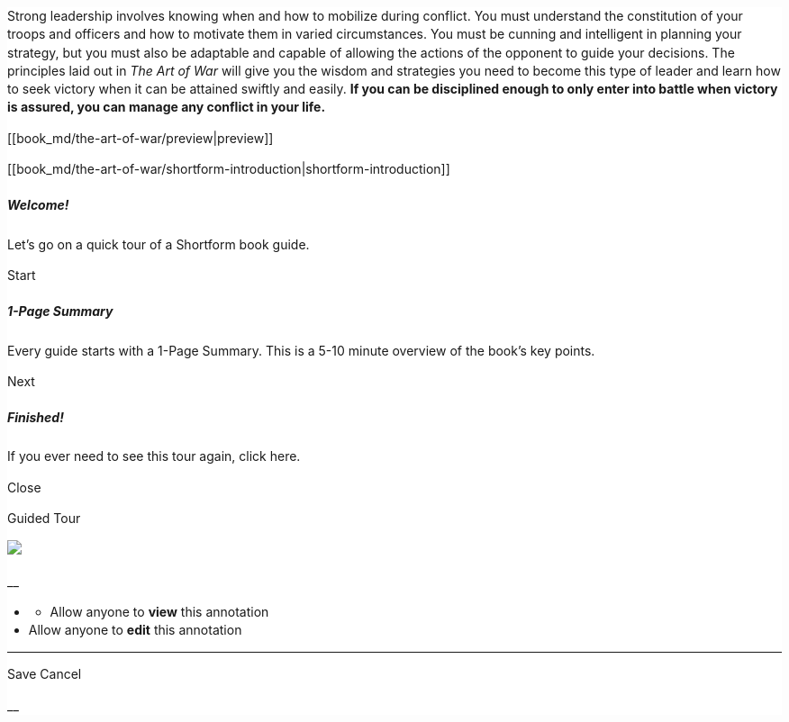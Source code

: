 Strong leadership involves knowing when and how to mobilize during conflict. You must understand the constitution of your troops and officers and how to motivate them in varied circumstances. You must be cunning and intelligent in planning your strategy, but you must also be adaptable and capable of allowing the actions of the opponent to guide your decisions. The principles laid out in _The Art of War_ will give you the wisdom and strategies you need to become this type of leader and learn how to seek victory when it can be attained swiftly and easily. **If you can be disciplined enough to only enter into battle when victory is assured, you can manage any conflict in your life.**

[[book_md/the-art-of-war/preview|preview]]

[[book_md/the-art-of-war/shortform-introduction|shortform-introduction]]

##### Welcome!

Let’s go on a quick tour of a Shortform book guide. 

Start

##### 1-Page Summary

Every guide starts with a 1-Page Summary. This is a 5-10 minute overview of the book’s key points. 

Next

##### Finished!

If you ever need to see this tour again, click here. 

Close

Guided Tour

![](https://bat.bing.com/action/0?ti=56018282&Ver=2&mid=34ea7e2f-3173-4bc2-aa46-5bdf06c3e14d&sid=1711133063fa11eebdec89a8b8ae3bbc&vid=171147a063fa11eea7440fcfeb230d96&vids=0&msclkid=N&pi=0&lg=en-US&sw=800&sh=600&sc=24&nwd=1&tl=Shortform%20%7C%20Book&p=https%3A%2F%2Fwww.shortform.com%2Fapp%2Fbook%2Fthe-art-of-war%2F1-page-summary&r=&lt=433&evt=pageLoad&sv=1&rn=390392)

__

  *   * Allow anyone to **view** this annotation
  * Allow anyone to **edit** this annotation



* * *

Save Cancel

__



